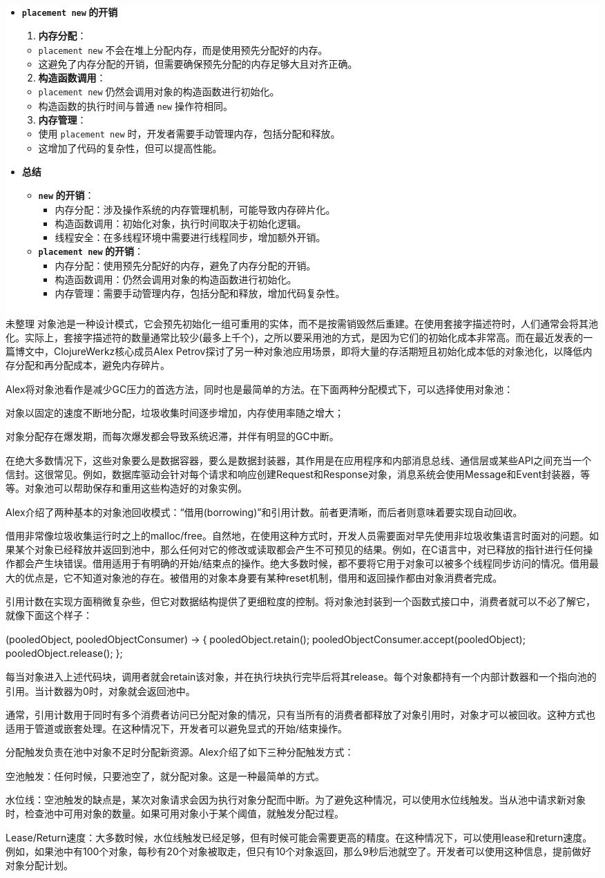 * **`placement new` 的开销**
    1. **内存分配**：
    - `placement new` 不会在堆上分配内存，而是使用预先分配好的内存。
    - 这避免了内存分配的开销，但需要确保预先分配的内存足够大且对齐正确。
    2. **构造函数调用**：
    - `placement new` 仍然会调用对象的构造函数进行初始化。
    - 构造函数的执行时间与普通 `new` 操作符相同。
    3. **内存管理**：
    - 使用 `placement new` 时，开发者需要手动管理内存，包括分配和释放。
    - 这增加了代码的复杂性，但可以提高性能。

* **总结**
    - **`new` 的开销**：
        - 内存分配：涉及操作系统的内存管理机制，可能导致内存碎片化。
        - 构造函数调用：初始化对象，执行时间取决于初始化逻辑。
        - 线程安全：在多线程环境中需要进行线程同步，增加额外开销。
    - **`placement new` 的开销**：
        - 内存分配：使用预先分配好的内存，避免了内存分配的开销。
        - 构造函数调用：仍然会调用对象的构造函数进行初始化。
        - 内存管理：需要手动管理内存，包括分配和释放，增加代码复杂性。


### 
未整理
对象池是一种设计模式，它会预先初始化一组可重用的实体，而不是按需销毁然后重建。在使用套接字描述符时，人们通常会将其池化。实际上，套接字描述符的数量通常比较少(最多上千个)，之所以要采用池的方式，是因为它们的初始化成本非常高。而在最近发表的一篇博文中，ClojureWerkz核心成员Alex Petrov探讨了另一种对象池应用场景，即将大量的存活期短且初始化成本低的对象池化，以降低内存分配和再分配成本，避免内存碎片。

Alex将对象池看作是减少GC压力的首选方法，同时也是最简单的方法。在下面两种分配模式下，可以选择使用对象池：

对象以固定的速度不断地分配，垃圾收集时间逐步增加，内存使用率随之增大；

对象分配存在爆发期，而每次爆发都会导致系统迟滞，并伴有明显的GC中断。

在绝大多数情况下，这些对象要么是数据容器，要么是数据封装器，其作用是在应用程序和内部消息总线、通信层或某些API之间充当一个信封。这很常见。例如，数据库驱动会针对每个请求和响应创建Request和Response对象，消息系统会使用Message和Event封装器，等等。对象池可以帮助保存和重用这些构造好的对象实例。

Alex介绍了两种基本的对象池回收模式：“借用(borrowing)”和引用计数。前者更清晰，而后者则意味着要实现自动回收。

借用非常像垃圾收集运行时之上的malloc/free。自然地，在使用这种方式时，开发人员需要面对早先使用非垃圾收集语言时面对的问题。如果某个对象已经释放并返回到池中，那么任何对它的修改或读取都会产生不可预见的结果。例如，在C语言中，对已释放的指针进行任何操作都会产生块错误。借用适用于有明确的开始/结束点的操作。绝大多数时候，都不要将它用于对象可以被多个线程同步访问的情况。借用最大的优点是，它不知道对象池的存在。被借用的对象本身要有某种reset机制，借用和返回操作都由对象消费者完成。

引用计数在实现方面稍微复杂些，但它对数据结构提供了更细粒度的控制。将对象池封装到一个函数式接口中，消费者就可以不必了解它，就像下面这个样子：

(pooledObject, pooledObjectConsumer) -> { pooledObject.retain(); pooledObjectConsumer.accept(pooledObject); pooledObject.release(); };

每当对象进入上述代码块，调用者就会retain该对象，并在执行块执行完毕后将其release。每个对象都持有一个内部计数器和一个指向池的引用。当计数器为0时，对象就会返回池中。

通常，引用计数用于同时有多个消费者访问已分配对象的情况，只有当所有的消费者都释放了对象引用时，对象才可以被回收。这种方式也适用于管道或嵌套处理。在这种情况下，开发者可以避免显式的开始/结束操作。

分配触发负责在池中对象不足时分配新资源。Alex介绍了如下三种分配触发方式：

空池触发：任何时候，只要池空了，就分配对象。这是一种最简单的方式。

水位线：空池触发的缺点是，某次对象请求会因为执行对象分配而中断。为了避免这种情况，可以使用水位线触发。当从池中请求新对象时，检查池中可用对象的数量。如果可用对象小于某个阈值，就触发分配过程。

Lease/Return速度：大多数时候，水位线触发已经足够，但有时候可能会需要更高的精度。在这种情况下，可以使用lease和return速度。例如，如果池中有100个对象，每秒有20个对象被取走，但只有10个对象返回，那么9秒后池就空了。开发者可以使用这种信息，提前做好对象分配计划。
